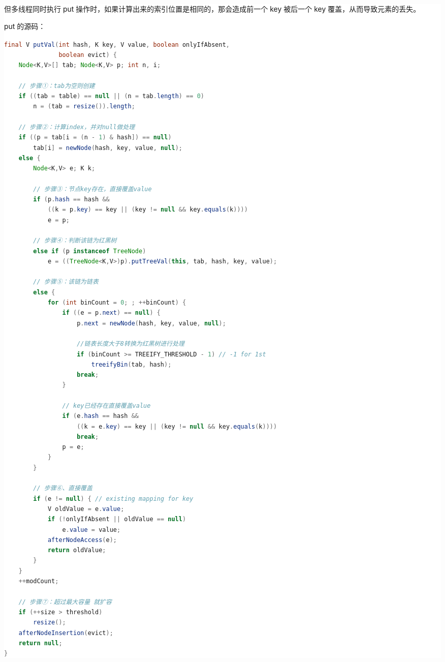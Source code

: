 但多线程同时执行 put 操作时，如果计算出来的索引位置是相同的，那会造成前一个 key 被后一个 key 覆盖，从而导致元素的丢失。

put 的源码：

```java
final V putVal(int hash, K key, V value, boolean onlyIfAbsent,
               boolean evict) {
    Node<K,V>[] tab; Node<K,V> p; int n, i;

    // 步骤①：tab为空则创建
    if ((tab = table) == null || (n = tab.length) == 0)
        n = (tab = resize()).length;

    // 步骤②：计算index，并对null做处理
    if ((p = tab[i = (n - 1) & hash]) == null)
        tab[i] = newNode(hash, key, value, null);
    else {
        Node<K,V> e; K k;

        // 步骤③：节点key存在，直接覆盖value
        if (p.hash == hash &&
            ((k = p.key) == key || (key != null && key.equals(k))))
            e = p;

        // 步骤④：判断该链为红黑树
        else if (p instanceof TreeNode)
            e = ((TreeNode<K,V>)p).putTreeVal(this, tab, hash, key, value);

        // 步骤⑤：该链为链表
        else {
            for (int binCount = 0; ; ++binCount) {
                if ((e = p.next) == null) {
                    p.next = newNode(hash, key, value, null);

                    //链表长度大于8转换为红黑树进行处理
                    if (binCount >= TREEIFY_THRESHOLD - 1) // -1 for 1st
                        treeifyBin(tab, hash);
                    break;
                }

                // key已经存在直接覆盖value
                if (e.hash == hash &&
                    ((k = e.key) == key || (key != null && key.equals(k))))
                    break;
                p = e;
            }
        }

        // 步骤⑥、直接覆盖
        if (e != null) { // existing mapping for key
            V oldValue = e.value;
            if (!onlyIfAbsent || oldValue == null)
                e.value = value;
            afterNodeAccess(e);
            return oldValue;
        }
    }
    ++modCount;

    // 步骤⑦：超过最大容量 就扩容
    if (++size > threshold)
        resize();
    afterNodeInsertion(evict);
    return null;
}
```